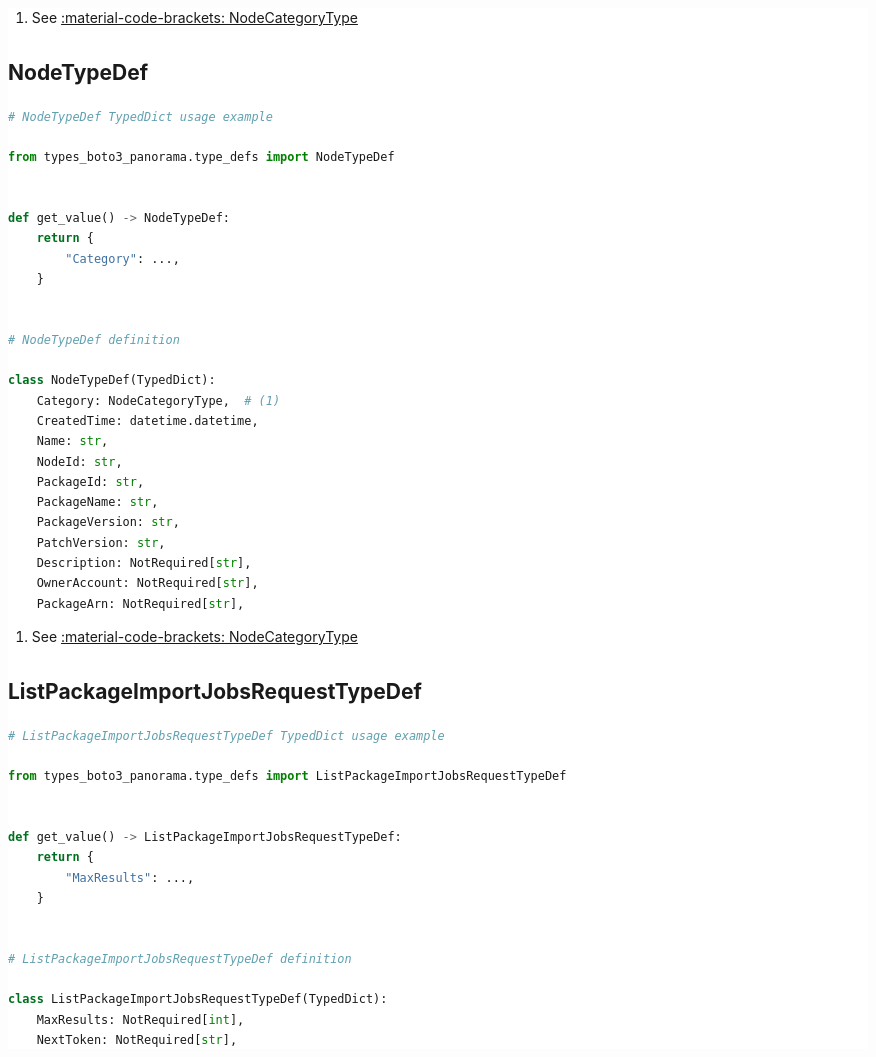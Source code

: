 1. See [:material-code-brackets: NodeCategoryType](./literals.md#nodecategorytype)

## NodeTypeDef

```python
# NodeTypeDef TypedDict usage example

from types_boto3_panorama.type_defs import NodeTypeDef


def get_value() -> NodeTypeDef:
    return {
        "Category": ...,
    }


# NodeTypeDef definition

class NodeTypeDef(TypedDict):
    Category: NodeCategoryType,  # (1)
    CreatedTime: datetime.datetime,
    Name: str,
    NodeId: str,
    PackageId: str,
    PackageName: str,
    PackageVersion: str,
    PatchVersion: str,
    Description: NotRequired[str],
    OwnerAccount: NotRequired[str],
    PackageArn: NotRequired[str],
```

1. See [:material-code-brackets: NodeCategoryType](./literals.md#nodecategorytype)

## ListPackageImportJobsRequestTypeDef

```python
# ListPackageImportJobsRequestTypeDef TypedDict usage example

from types_boto3_panorama.type_defs import ListPackageImportJobsRequestTypeDef


def get_value() -> ListPackageImportJobsRequestTypeDef:
    return {
        "MaxResults": ...,
    }


# ListPackageImportJobsRequestTypeDef definition

class ListPackageImportJobsRequestTypeDef(TypedDict):
    MaxResults: NotRequired[int],
    NextToken: NotRequired[str],
```
